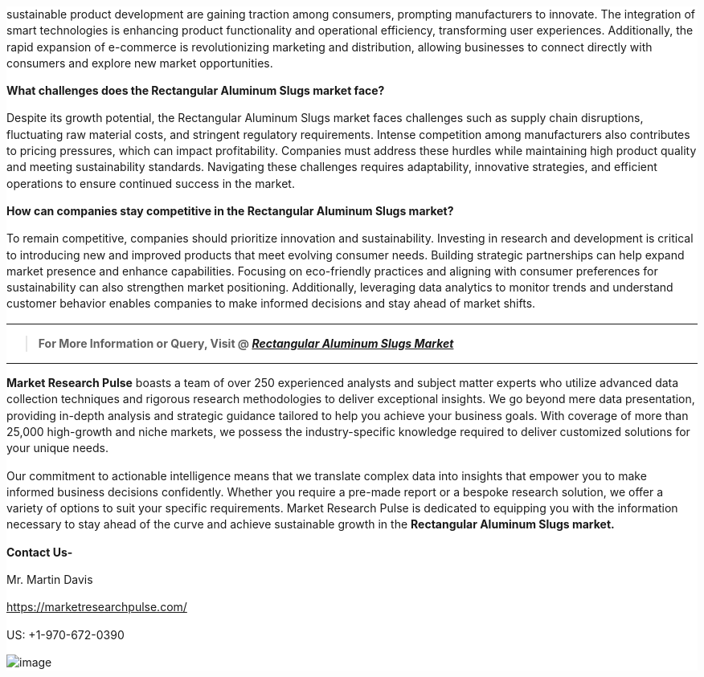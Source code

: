 sustainable product development are gaining traction among consumers, prompting manufacturers to innovate. The integration of smart technologies is enhancing product functionality and operational efficiency, transforming user experiences. Additionally, the rapid expansion of e-commerce is revolutionizing marketing and distribution, allowing businesses to connect directly with consumers and explore new market opportunities.</p><p><strong>What challenges does the Rectangular Aluminum Slugs market face?</strong></p><p>Despite its growth potential, the Rectangular Aluminum Slugs market faces challenges such as supply chain disruptions, fluctuating raw material costs, and stringent regulatory requirements. Intense competition among manufacturers also contributes to pricing pressures, which can impact profitability. Companies must address these hurdles while maintaining high product quality and meeting sustainability standards. Navigating these challenges requires adaptability, innovative strategies, and efficient operations to ensure continued success in the market.</p><p><strong>How can companies stay competitive in the Rectangular Aluminum Slugs market?</strong></p><p>To remain competitive, companies should prioritize innovation and sustainability. Investing in research and development is critical to introducing new and improved products that meet evolving consumer needs. Building strategic partnerships can help expand market presence and enhance capabilities. Focusing on eco-friendly practices and aligning with consumer preferences for sustainability can also strengthen market positioning. Additionally, leveraging data analytics to monitor trends and understand customer behavior enables companies to make informed decisions and stay ahead of market shifts.</p><hr /><blockquote><p><strong>For More Information or Query, Visit @&nbsp;<em><a href="https://marketresearchpulse.com/report/47788/rectangular-aluminum-slugs-market?utm_source=Linkedin&utm_medium=0115">Rectangular Aluminum Slugs Market</a></em></strong></p></blockquote><hr /><p><strong>Market Research Pulse</strong> boasts a team of over 250 experienced analysts and subject matter experts who utilize advanced data collection techniques and rigorous research methodologies to deliver exceptional insights. We go beyond mere data presentation, providing in-depth analysis and strategic guidance tailored to help you achieve your business goals. With coverage of more than 25,000 high-growth and niche markets, we possess the industry-specific knowledge required to deliver customized solutions for your unique needs.</p><p>Our commitment to actionable intelligence means that we translate complex data into insights that empower you to make informed business decisions confidently. Whether you require a pre-made report or a bespoke research solution, we offer a variety of options to suit your specific requirements. Market Research Pulse is dedicated to equipping you with the information necessary to stay ahead of the curve and achieve sustainable growth in the <strong>Rectangular Aluminum Slugs market.</strong></p><p><strong>Contact Us-</strong></p><p>Mr. Martin Davis</p><p>https://marketresearchpulse.com/</p><p>US: +1-970-672-0390</p>
![image](https://github.com/user-attachments/assets/9921114b-afbd-4167-b518-1aa4aa809519)
